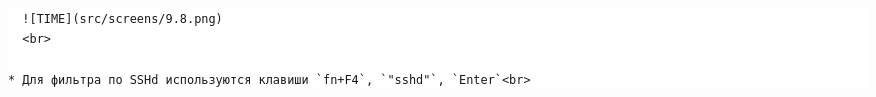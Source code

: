       ![TIME](src/screens/9.8.png)
      <br>

    * Для фильтра по SSHd используются клавиши `fn+F4`, `"sshd"`, `Enter`<br>